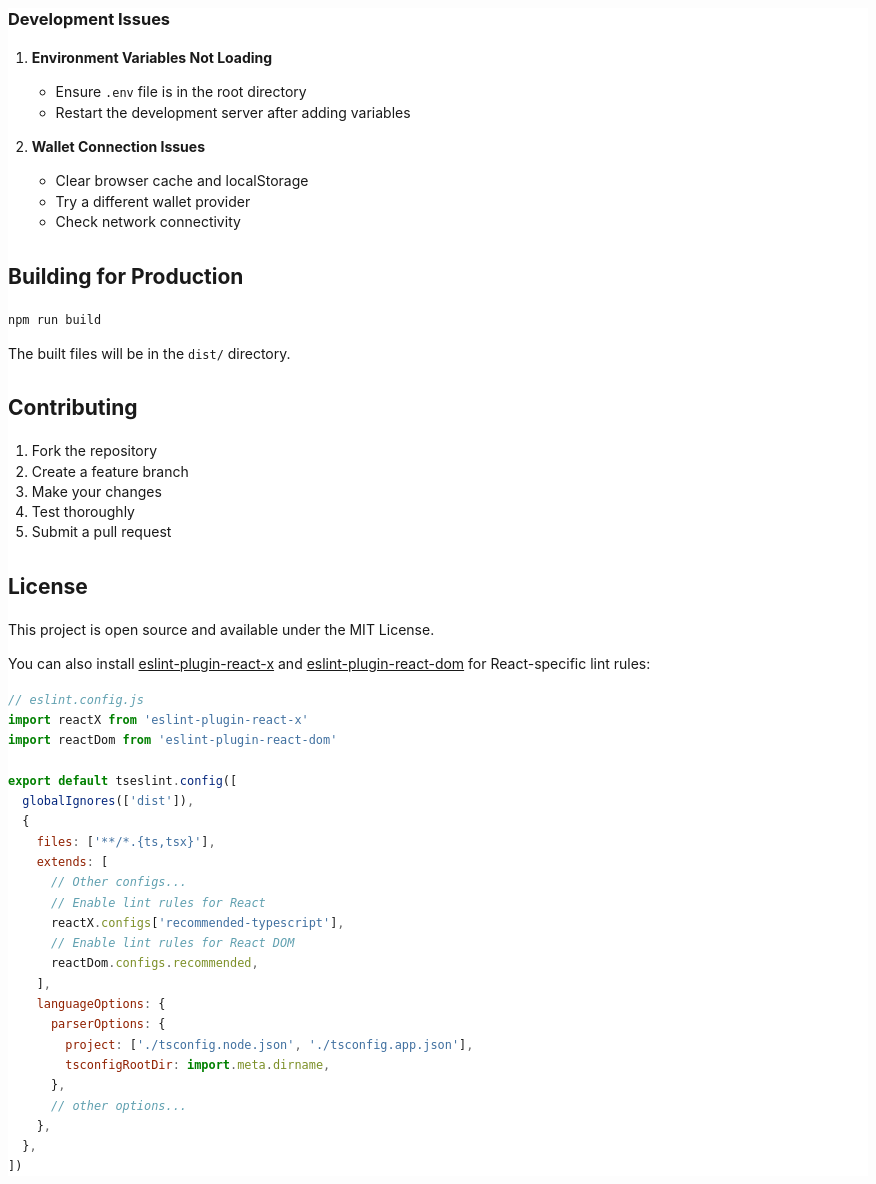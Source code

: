 ### Development Issues

1. **Environment Variables Not Loading**
   - Ensure `.env` file is in the root directory
   - Restart the development server after adding variables

2. **Wallet Connection Issues**
   - Clear browser cache and localStorage
   - Try a different wallet provider
   - Check network connectivity

## Building for Production

```bash
npm run build
```

The built files will be in the `dist/` directory.

## Contributing

1. Fork the repository
2. Create a feature branch
3. Make your changes
4. Test thoroughly
5. Submit a pull request

## License

This project is open source and available under the MIT License.

You can also install [eslint-plugin-react-x](https://github.com/Rel1cx/eslint-react/tree/main/packages/plugins/eslint-plugin-react-x) and [eslint-plugin-react-dom](https://github.com/Rel1cx/eslint-react/tree/main/packages/plugins/eslint-plugin-react-dom) for React-specific lint rules:

```js
// eslint.config.js
import reactX from 'eslint-plugin-react-x'
import reactDom from 'eslint-plugin-react-dom'

export default tseslint.config([
  globalIgnores(['dist']),
  {
    files: ['**/*.{ts,tsx}'],
    extends: [
      // Other configs...
      // Enable lint rules for React
      reactX.configs['recommended-typescript'],
      // Enable lint rules for React DOM
      reactDom.configs.recommended,
    ],
    languageOptions: {
      parserOptions: {
        project: ['./tsconfig.node.json', './tsconfig.app.json'],
        tsconfigRootDir: import.meta.dirname,
      },
      // other options...
    },
  },
])
```
